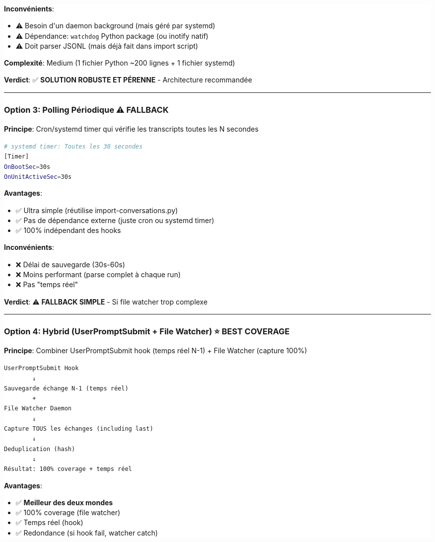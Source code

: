 **Inconvénients**:
- ⚠️ Besoin d'un daemon background (mais géré par systemd)
- ⚠️ Dépendance: `watchdog` Python package (ou inotify natif)
- ⚠️ Doit parser JSONL (mais déjà fait dans import script)

**Complexité**: Medium (1 fichier Python ~200 lignes + 1 fichier systemd)

**Verdict**: ✅ **SOLUTION ROBUSTE ET PÉRENNE** - Architecture recommandée

---

### Option 3: Polling Périodique ⚠️ FALLBACK

**Principe**: Cron/systemd timer qui vérifie les transcripts toutes les N secondes

```bash
# systemd timer: Toutes les 30 secondes
[Timer]
OnBootSec=30s
OnUnitActiveSec=30s
```

**Avantages**:
- ✅ Ultra simple (réutilise import-conversations.py)
- ✅ Pas de dépendance externe (juste cron ou systemd timer)
- ✅ 100% indépendant des hooks

**Inconvénients**:
- ❌ Délai de sauvegarde (30s-60s)
- ❌ Moins performant (parse complet à chaque run)
- ❌ Pas "temps réel"

**Verdict**: ⚠️ **FALLBACK SIMPLE** - Si file watcher trop complexe

---

### Option 4: Hybrid (UserPromptSubmit + File Watcher) ⭐ BEST COVERAGE

**Principe**: Combiner UserPromptSubmit hook (temps réel N-1) + File Watcher (capture 100%)

```
UserPromptSubmit Hook
        ↓
Sauvegarde échange N-1 (temps réel)
        +
File Watcher Daemon
        ↓
Capture TOUS les échanges (including last)
        ↓
Deduplication (hash)
        ↓
Résultat: 100% coverage + temps réel
```

**Avantages**:
- ✅ **Meilleur des deux mondes**
- ✅ 100% coverage (file watcher)
- ✅ Temps réel (hook)
- ✅ Redondance (si hook fail, watcher catch)
